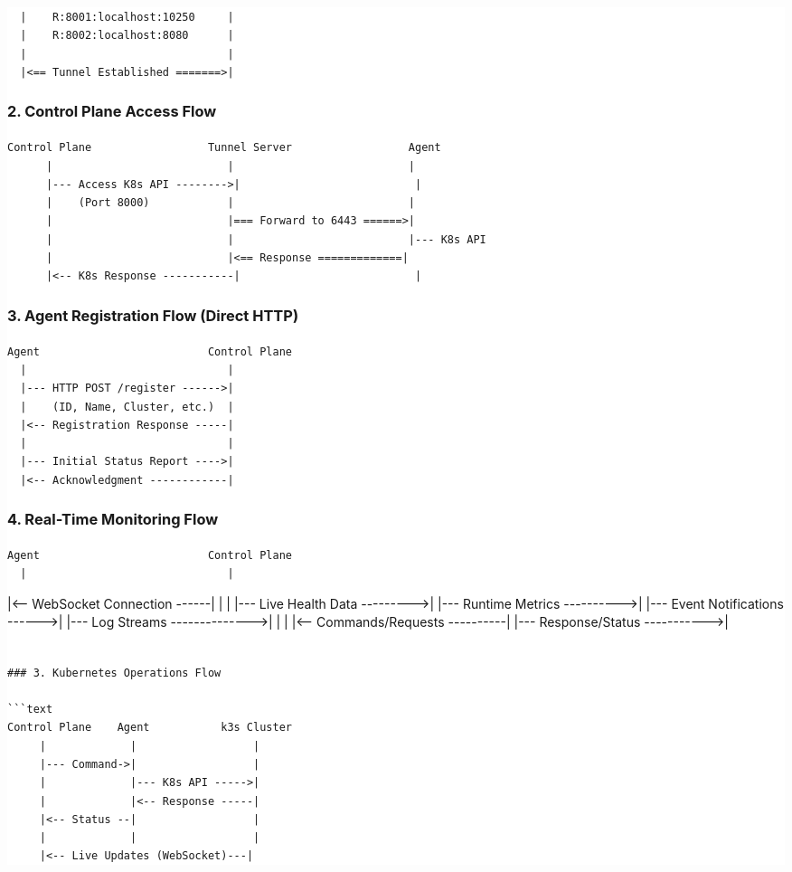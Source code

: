 ```text
  |    R:8001:localhost:10250     |
  |    R:8002:localhost:8080      |
  |                               |
  |<== Tunnel Established =======>|
```

### 2. Control Plane Access Flow

```text
Control Plane                  Tunnel Server                  Agent
      |                           |                           |
      |--- Access K8s API -------->|                           |
      |    (Port 8000)            |                           |
      |                           |=== Forward to 6443 ======>|
      |                           |                           |--- K8s API
      |                           |<== Response =============|
      |<-- K8s Response -----------|                           |
```

### 3. Agent Registration Flow (Direct HTTP)

```text
Agent                          Control Plane
  |                               |
  |--- HTTP POST /register ------>|
  |    (ID, Name, Cluster, etc.)  |
  |<-- Registration Response -----|
  |                               |
  |--- Initial Status Report ---->|
  |<-- Acknowledgment ------------|
```

### 4. Real-Time Monitoring Flow

```text
Agent                          Control Plane
  |                               |
````
  |<-- WebSocket Connection ------|
  |                               |
  |--- Live Health Data --------->|
  |--- Runtime Metrics ---------->|
  |--- Event Notifications ------>|
  |--- Log Streams -------------->|
  |                               |
  |<-- Commands/Requests ----------|
  |--- Response/Status ----------->|
```

### 3. Kubernetes Operations Flow

```text
Control Plane    Agent           k3s Cluster
     |             |                  |
     |--- Command->|                  |
     |             |--- K8s API ----->|
     |             |<-- Response -----|
     |<-- Status --|                  |
     |             |                  |
     |<-- Live Updates (WebSocket)---|
```

